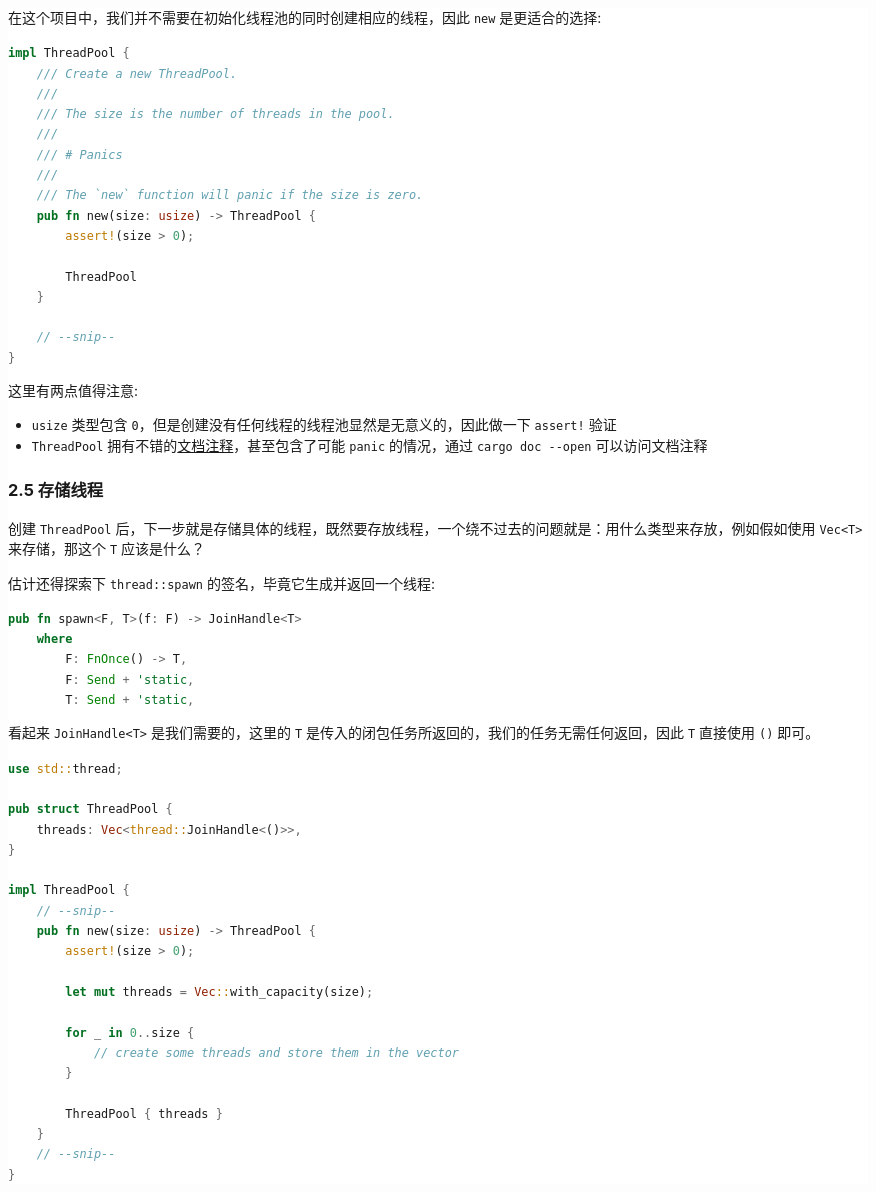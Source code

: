 在这个项目中，我们并不需要在初始化线程池的同时创建相应的线程，因此 `new` 是更适合的选择:

```rust
impl ThreadPool {
    /// Create a new ThreadPool.
    ///
    /// The size is the number of threads in the pool.
    ///
    /// # Panics
    ///
    /// The `new` function will panic if the size is zero.
    pub fn new(size: usize) -> ThreadPool {
        assert!(size > 0);

        ThreadPool
    }

    // --snip--
}
```

这里有两点值得注意:

- `usize` 类型包含 `0`，但是创建没有任何线程的线程池显然是无意义的，因此做一下 `assert!` 验证
- `ThreadPool` 拥有不错的[文档注释](https://course.rs/basic/comment.html#文档注释)，甚至包含了可能 `panic` 的情况，通过 `cargo doc --open` 可以访问文档注释

### 2.5 存储线程

创建 `ThreadPool` 后，下一步就是存储具体的线程，既然要存放线程，一个绕不过去的问题就是：用什么类型来存放，例如假如使用 `Vec<T>` 来存储，那这个 `T` 应该是什么？

估计还得探索下 `thread::spawn` 的签名，毕竟它生成并返回一个线程:

```rust
pub fn spawn<F, T>(f: F) -> JoinHandle<T>
    where
        F: FnOnce() -> T,
        F: Send + 'static,
        T: Send + 'static,
```

看起来 `JoinHandle<T>` 是我们需要的，这里的 `T` 是传入的闭包任务所返回的，我们的任务无需任何返回，因此 `T` 直接使用 `()` 即可。

```rust
use std::thread;

pub struct ThreadPool {
    threads: Vec<thread::JoinHandle<()>>,
}

impl ThreadPool {
    // --snip--
    pub fn new(size: usize) -> ThreadPool {
        assert!(size > 0);

        let mut threads = Vec::with_capacity(size);

        for _ in 0..size {
            // create some threads and store them in the vector
        }

        ThreadPool { threads }
    }
    // --snip--
}
```
